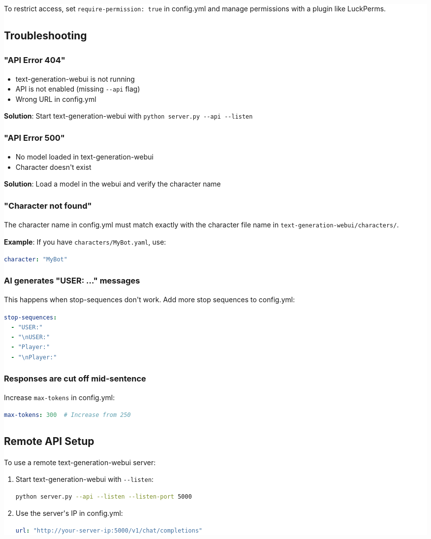 To restrict access, set `require-permission: true` in config.yml and manage permissions with a plugin like LuckPerms.

## Troubleshooting

### "API Error 404"
- text-generation-webui is not running
- API is not enabled (missing `--api` flag)
- Wrong URL in config.yml

**Solution**: Start text-generation-webui with `python server.py --api --listen`

### "API Error 500"
- No model loaded in text-generation-webui
- Character doesn't exist

**Solution**: Load a model in the webui and verify the character name

### "Character not found"
The character name in config.yml must match exactly with the character file name in `text-generation-webui/characters/`.

**Example**: If you have `characters/MyBot.yaml`, use:
```yaml
character: "MyBot"
```

### AI generates "USER: ..." messages
This happens when stop-sequences don't work. Add more stop sequences to config.yml:
```yaml
stop-sequences:
  - "USER:"
  - "\nUSER:"
  - "Player:"
  - "\nPlayer:"
```

### Responses are cut off mid-sentence
Increase `max-tokens` in config.yml:
```yaml
max-tokens: 300  # Increase from 250
```

## Remote API Setup

To use a remote text-generation-webui server:

1. Start text-generation-webui with `--listen`:
   ```bash
   python server.py --api --listen --listen-port 5000
   ```

2. Use the server's IP in config.yml:
   ```yaml
   url: "http://your-server-ip:5000/v1/chat/completions"
   ```
